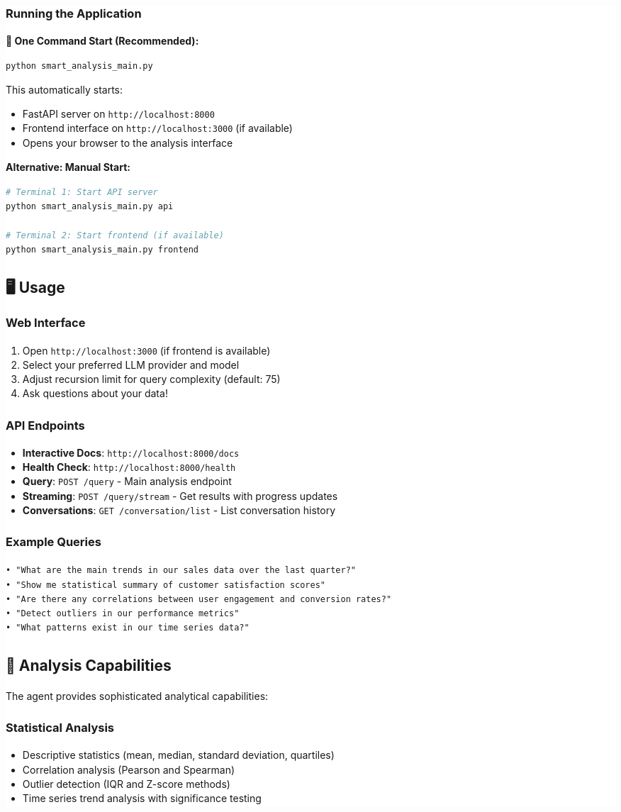 ### Running the Application

**🎯 One Command Start (Recommended):**
```bash
python smart_analysis_main.py
```

This automatically starts:
- FastAPI server on `http://localhost:8000`
- Frontend interface on `http://localhost:3000` (if available)
- Opens your browser to the analysis interface

**Alternative: Manual Start:**
```bash
# Terminal 1: Start API server
python smart_analysis_main.py api

# Terminal 2: Start frontend (if available)
python smart_analysis_main.py frontend
```

## 🖥️ Usage

### Web Interface

1. Open `http://localhost:3000` (if frontend is available)
2. Select your preferred LLM provider and model
3. Adjust recursion limit for query complexity (default: 75)
4. Ask questions about your data!

### API Endpoints

- **Interactive Docs**: `http://localhost:8000/docs`
- **Health Check**: `http://localhost:8000/health`
- **Query**: `POST /query` - Main analysis endpoint
- **Streaming**: `POST /query/stream` - Get results with progress updates
- **Conversations**: `GET /conversation/list` - List conversation history

### Example Queries

```
• "What are the main trends in our sales data over the last quarter?"
• "Show me statistical summary of customer satisfaction scores"
• "Are there any correlations between user engagement and conversion rates?"
• "Detect outliers in our performance metrics"
• "What patterns exist in our time series data?"
```

## 🧠 Analysis Capabilities

The agent provides sophisticated analytical capabilities:

### **Statistical Analysis**
- Descriptive statistics (mean, median, standard deviation, quartiles)
- Correlation analysis (Pearson and Spearman)
- Outlier detection (IQR and Z-score methods)
- Time series trend analysis with significance testing
